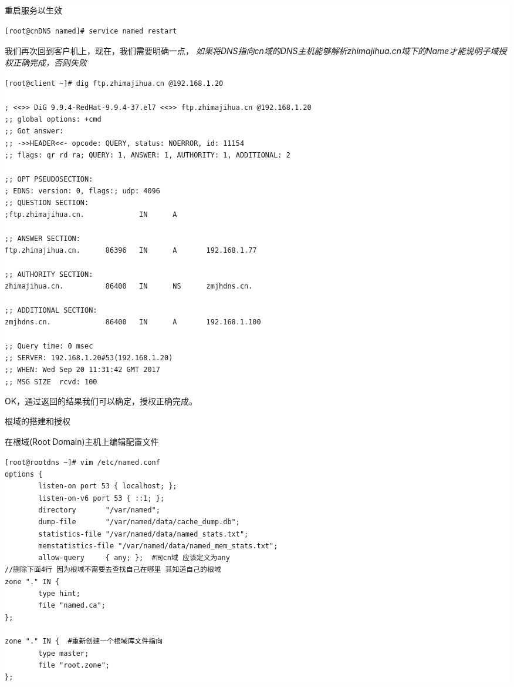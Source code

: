 重启服务以生效

    [root@cnDNS named]# service named restart

我们再次回到客户机上，现在，我们需要明确一点， _如果将DNS指向cn域的DNS主机能够解析zhimajihua.cn域下的Name才能说明子域授权正确完成，否则失败_

    [root@client ~]# dig ftp.zhimajihua.cn @192.168.1.20
    
    ; <<>> DiG 9.9.4-RedHat-9.9.4-37.el7 <<>> ftp.zhimajihua.cn @192.168.1.20
    ;; global options: +cmd
    ;; Got answer:
    ;; ->>HEADER<<- opcode: QUERY, status: NOERROR, id: 11154
    ;; flags: qr rd ra; QUERY: 1, ANSWER: 1, AUTHORITY: 1, ADDITIONAL: 2
    
    ;; OPT PSEUDOSECTION:
    ; EDNS: version: 0, flags:; udp: 4096
    ;; QUESTION SECTION:
    ;ftp.zhimajihua.cn.             IN      A
    
    ;; ANSWER SECTION:
    ftp.zhimajihua.cn.      86396   IN      A       192.168.1.77
    
    ;; AUTHORITY SECTION:
    zhimajihua.cn.          86400   IN      NS      zmjhdns.cn.
    
    ;; ADDITIONAL SECTION:
    zmjhdns.cn.             86400   IN      A       192.168.1.100
    
    ;; Query time: 0 msec
    ;; SERVER: 192.168.1.20#53(192.168.1.20)
    ;; WHEN: Wed Sep 20 11:31:42 GMT 2017
    ;; MSG SIZE  rcvd: 100

OK，通过返回的结果我们可以确定，授权正确完成。

根域的搭建和授权

在根域(Root Domain)主机上编辑配置文件

    [root@rootdns ~]# vim /etc/named.conf
    options {
            listen-on port 53 { localhost; };
            listen-on-v6 port 53 { ::1; };
            directory       "/var/named";
            dump-file       "/var/named/data/cache_dump.db";
            statistics-file "/var/named/data/named_stats.txt";
            memstatistics-file "/var/named/data/named_mem_stats.txt";
            allow-query     { any; };  #同cn域 应该定义为any
    //删除下面4行 因为根域不需要去查找自己在哪里 其知道自己的根域
    zone "." IN {
            type hint;
            file "named.ca";
    };

    zone "." IN {  #重新创建一个根域库文件指向
            type master;
            file "root.zone";
    };


[1]: http://zhimajihua.cn/post/dnsSynthesise.html